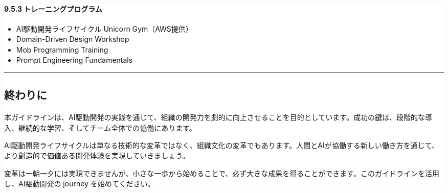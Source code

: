 #### 9.5.3 トレーニングプログラム
- AI駆動開発ライフサイクル Unicorn Gym（AWS提供）
- Domain-Driven Design Workshop
- Mob Programming Training
- Prompt Engineering Fundamentals

---

## 終わりに

本ガイドラインは、AI駆動開発の実践を通じて、組織の開発力を劇的に向上させることを目的としています。成功の鍵は、段階的な導入、継続的な学習、そしてチーム全体での協働にあります。

AI駆動開発ライフサイクルは単なる技術的な変革ではなく、組織文化の変革でもあります。人間とAIが協働する新しい働き方を通じて、より創造的で価値ある開発体験を実現していきましょう。

変革は一朝一夕には実現できませんが、小さな一歩から始めることで、必ず大きな成果を得ることができます。このガイドラインを活用し、AI駆動開発の journey を始めてください。